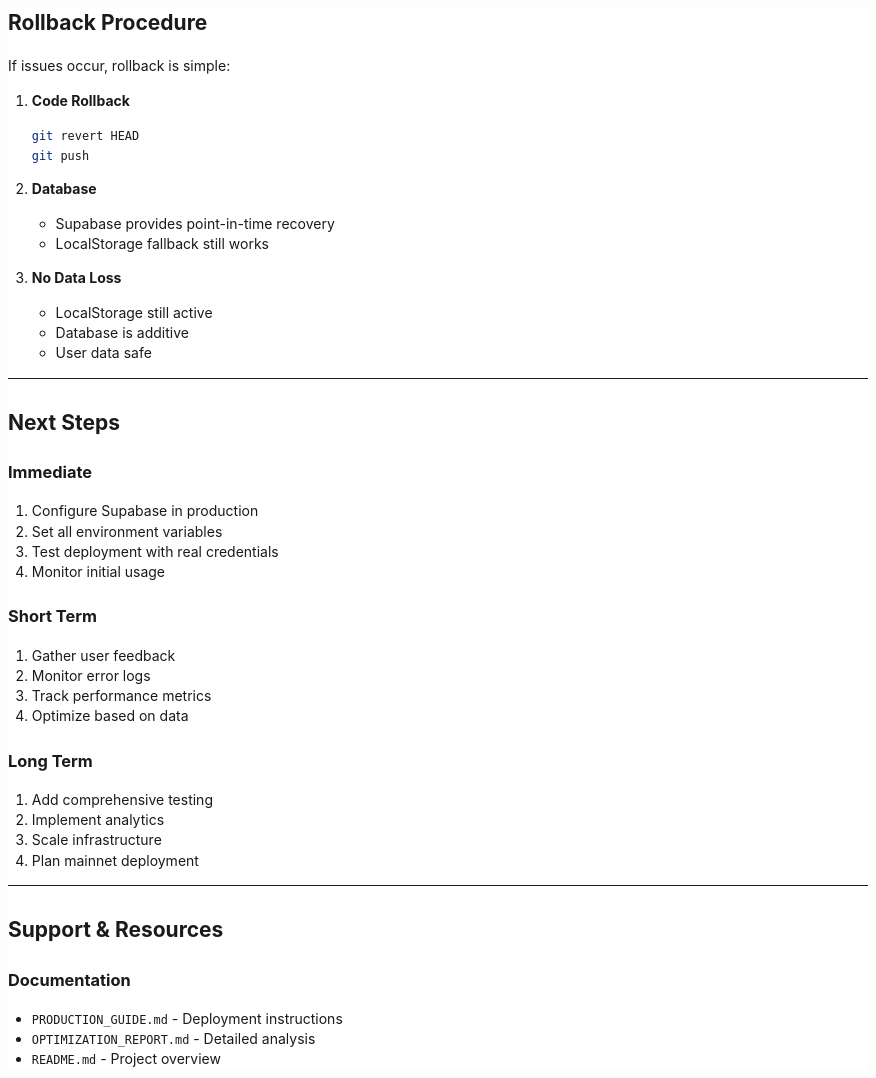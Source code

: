 
## Rollback Procedure

If issues occur, rollback is simple:

1. **Code Rollback**
   ```bash
   git revert HEAD
   git push
   ```

2. **Database**
   - Supabase provides point-in-time recovery
   - LocalStorage fallback still works

3. **No Data Loss**
   - LocalStorage still active
   - Database is additive
   - User data safe

---

## Next Steps

### Immediate
1. Configure Supabase in production
2. Set all environment variables
3. Test deployment with real credentials
4. Monitor initial usage

### Short Term
1. Gather user feedback
2. Monitor error logs
3. Track performance metrics
4. Optimize based on data

### Long Term
1. Add comprehensive testing
2. Implement analytics
3. Scale infrastructure
4. Plan mainnet deployment

---

## Support & Resources

### Documentation
- `PRODUCTION_GUIDE.md` - Deployment instructions
- `OPTIMIZATION_REPORT.md` - Detailed analysis
- `README.md` - Project overview
